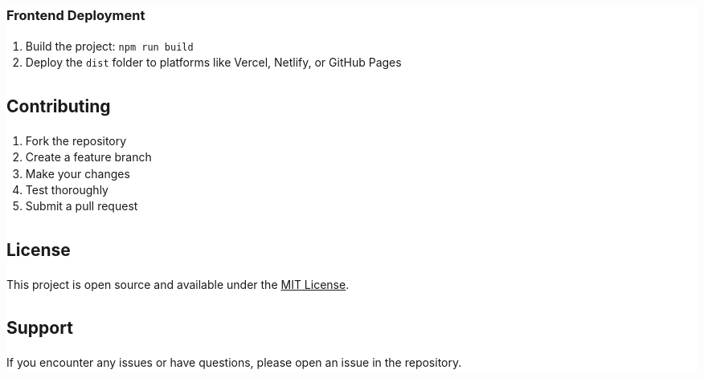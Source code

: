 ### Frontend Deployment
1. Build the project: `npm run build`
2. Deploy the `dist` folder to platforms like Vercel, Netlify, or GitHub Pages

## Contributing

1. Fork the repository
2. Create a feature branch
3. Make your changes
4. Test thoroughly
5. Submit a pull request

## License

This project is open source and available under the [MIT License](LICENSE).

## Support

If you encounter any issues or have questions, please open an issue in the repository. 